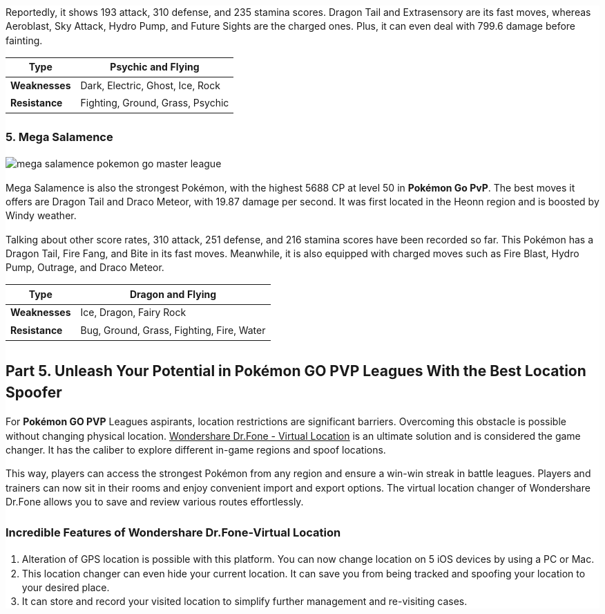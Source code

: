 Reportedly, it shows 193 attack, 310 defense, and 235 stamina scores. Dragon Tail and Extrasensory are its fast moves, whereas Aeroblast, Sky Attack, Hydro Pump, and Future Sights are the charged ones. Plus, it can even deal with 799.6 damage before fainting.

| **Type** | Psychic and Flying |
| --- | --- |
| **Weaknesses** | Dark, Electric, Ghost, Ice, Rock |
| **Resistance** | Fighting, Ground, Grass, Psychic |

### 5\. Mega Salamence

![mega salamence pokemon go master league](https://images.wondershare.com/drfone/article/2024/01/best-strongest-pokemon-in-go-pvp-leagues-16.jpg)

Mega Salamence is also the strongest Pokémon, with the highest 5688 CP at level 50 in **Pokémon Go PvP**. The best moves it offers are Dragon Tail and Draco Meteor, with 19.87 damage per second. It was first located in the Heonn region and is boosted by Windy weather.

Talking about other score rates, 310 attack, 251 defense, and 216 stamina scores have been recorded so far. This Pokémon has a Dragon Tail, Fire Fang, and Bite in its fast moves. Meanwhile, it is also equipped with charged moves such as Fire Blast, Hydro Pump, Outrage, and Draco Meteor.

| **Type** | Dragon and Flying |
| --- | --- |
| **Weaknesses** | Ice, Dragon, Fairy Rock |
| **Resistance** | Bug, Ground, Grass, Fighting, Fire, Water |

## Part 5. Unleash Your Potential in Pokémon GO PVP Leagues With the Best Location Spoofer

For **Pokémon GO PVP** Leagues aspirants, location restrictions are significant barriers. Overcoming this obstacle is possible without changing physical location. [<u>Wondershare Dr.Fone - Virtual Location</u>](https://tools.techidaily.com/wondershare/drfone/virtual-location-changer/) is an ultimate solution and is considered the game changer. It has the caliber to explore different in-game regions and spoof locations.

This way, players can access the strongest Pokémon from any region and ensure a win-win streak in battle leagues. Players and trainers can now sit in their rooms and enjoy convenient import and export options. The virtual location changer of Wondershare Dr.Fone allows you to save and review various routes effortlessly.



### Incredible Features of Wondershare Dr.Fone-Virtual Location

1. Alteration of GPS location is possible with this platform. You can now change location on 5 iOS devices by using a PC or Mac.
2. This location changer can even hide your current location. It can save you from being tracked and spoofing your location to your desired place.
3. It can store and record your visited location to simplify further management and re-visiting cases.
